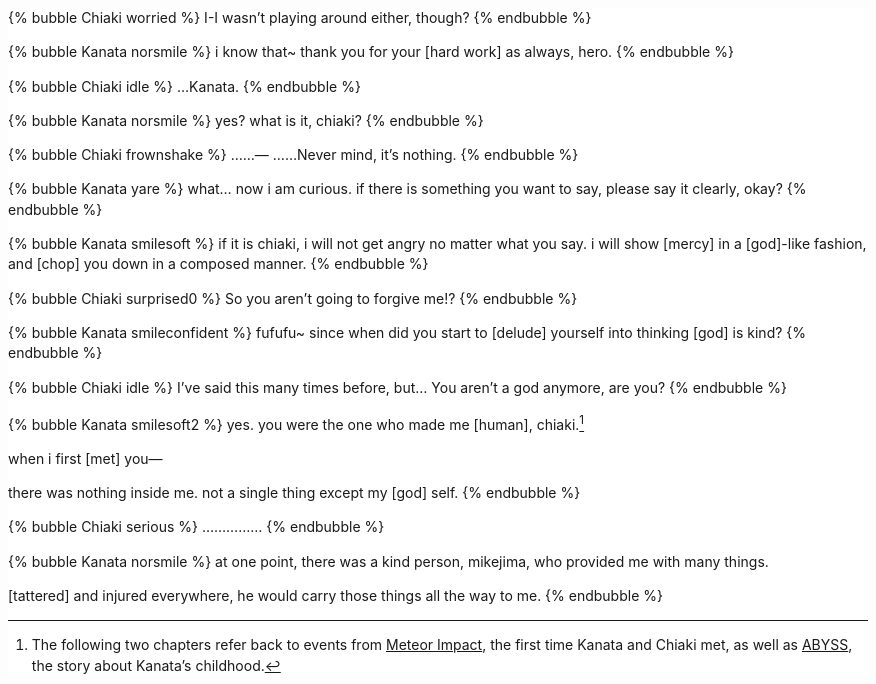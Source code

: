 {% bubble Chiaki worried %}
I-I wasn’t playing around either, though?
{% endbubble %}

{% bubble Kanata norsmile %}
i know that~ thank you for your [hard work] as always, hero.
{% endbubble %}

{% bubble Chiaki idle %}
…Kanata.
{% endbubble %}

{% bubble Kanata norsmile %}
yes? what is it, chiaki?
{% endbubble %}

{% bubble Chiaki frownshake %}
……— ……Never mind, it’s nothing.
{% endbubble %}

{% bubble Kanata yare %}
what… now i am curious. if there is something you want to say, please say it clearly, okay?
{% endbubble %}

{% bubble Kanata smilesoft %}
if it is chiaki, i will not get angry no matter what you say. i will show [mercy] in a [god]-like fashion, and [chop] you down in a composed manner.
{% endbubble %}

{% bubble Chiaki surprised0 %}
So you aren’t going to forgive me!?
{% endbubble %}

{% bubble Kanata smileconfident %}
fufufu~ since when did you start to [delude] yourself into thinking [god] is kind?
{% endbubble %}

{% bubble Chiaki idle %}
I’ve said this many times before, but… You aren’t a god anymore, are you?
{% endbubble %}

{% bubble Kanata smilesoft2 %}
yes. you were the one who made me [human], chiaki.[^4]

when i first [met] you—

there was nothing inside me. not a single thing except my [god] self.
{% endbubble %}

{% bubble Chiaki serious %}
……………
{% endbubble %}

{% bubble Kanata norsmile %}
at one point, there was a kind person, mikejima, who provided me with many things.

[tattered] and injured everywhere, he would carry those things all the way to me.
{% endbubble %}


[^1]: Referring to what happened in <a href="https://ensemble-stars.fandom.com/wiki/Atlantis" target="_blank"><em>fine’s</em> Climax event</a>, Atlantis. This phrase can also be translated as “anyway”, “anyhow”, “at any rate”. Please check <a href="https://enstarsmasterlist.github.io/scoutevent" target="_blank">this masterlist</a> for a translation.
[^2]: Referring to <a href="https://ensemble-stars.fandom.com/wiki/Hitsugi_Kurone" target="_blank">Hitsugi Kurone and NEGI</a>.
[^3]: Eichi and Chiaki were revealed to have met in a hospital when they were young in <a href="https://hyenahunt.tumblr.com/post/736331182543896576/saga-rivals-12" target="_blank">Saga</a>. <a href="https://ensemble-stars.fandom.com/wiki/Saga" target="_blank">Wiki Link</a>.
[^4]: The following two chapters refer back to events from <a href="/meteor_impact" target="_blank">Meteor Impact</a>, the first time Kanata and Chiaki met, as well as <a href="/abyss" target="_blank">ABYSS</a>, the story about Kanata’s childhood.
[^5]: Something to mention about Kanata and the word “hero”: Kanata always talks in full hiragana (he turns katakana words to deformed hiragana spelling). The only word he always says in the correct way it’s spelt is “hero” (ヒーロー, in katakana).
[^6]: The word Tetora uses for “leader” is <em>hatagashira</em> (旗頭), which is also a word related to an Okinawan festive event.
[^7]: These lines of dialogue are referring to the events that happened in <a href="/meteor_impact" target="_blank">Meteor Impact</a>, the story that shows how Kanata was subjugated as an Eccentric.
[^8]: The word Eichi uses for “mystical” is <em>shinpi-teki</em>, which is the same word used in Ryusei Blue’s catchphrase, “mark of mystery” <em>shinpi</em>.
[^9]: The word used here for “childish” is <em>kodomo-damashi</em>, lit. things that can only deceive children. It’s a word sometimes used in Enstars stories in reference to tokusatsu shows (typically translated to “kiddie stuff” or something similar).
[^10]: Chiaki says <em>gomen</em> here, a more polite/softer way to say "sorry" compared to <em>suman</em> (the usual way Chiaki apologizes). Chiaki tends to do this more often when he’s more weak-hearted, such as in <a href="/sweet_halloween" target="_blank">Sweet Halloween</a>.
[^11]: In Japanese, the Virgin Mary is called <em>seibo(-sama)</em>, lit. “holy mother”. Stella Maris, on the other hand, means “star of the sea”. It’s also another name for the star Polaris, a guiding star. Read more: <a href="https://en.wikipedia.org/wiki/Our_Lady,_Star_of_the_Sea" target="_blank">Star of the Sea</a> — <a href="https://en.wikipedia.org/wiki/Polaris" target="_blank">Polaris</a>.
[^12]: In Japanese, the ship is called <em>Mizusaba-gou</em>. The <em>gou</em> is a suffix attached to ship names.